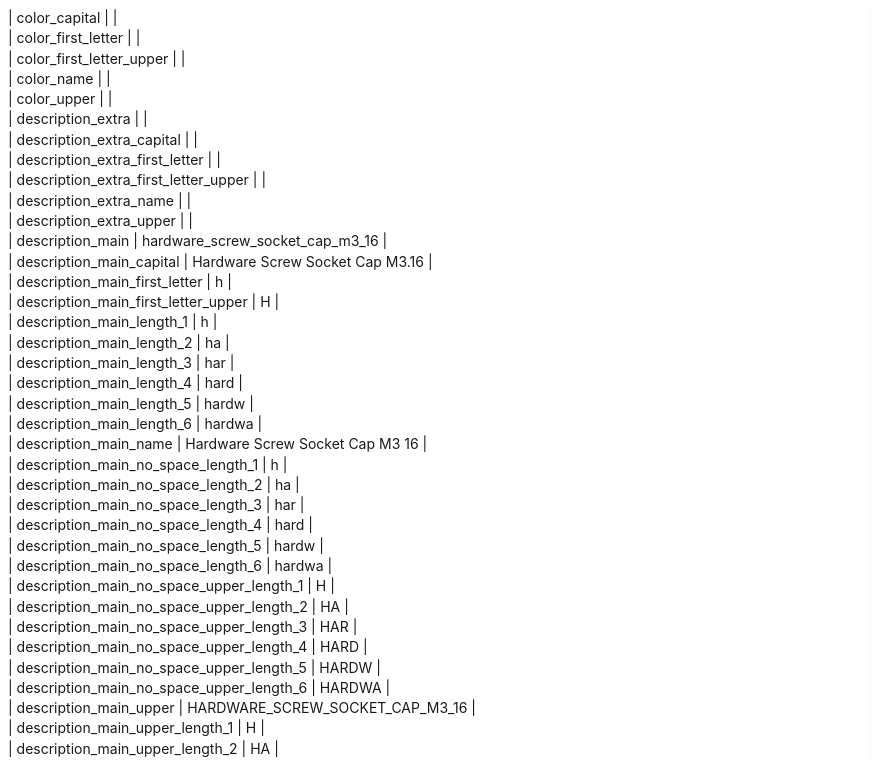 | color_capital |  |  
| color_first_letter |  |  
| color_first_letter_upper |  |  
| color_name |  |  
| color_upper |  |  
| description_extra |  |  
| description_extra_capital |  |  
| description_extra_first_letter |  |  
| description_extra_first_letter_upper |  |  
| description_extra_name |  |  
| description_extra_upper |  |  
| description_main | hardware_screw_socket_cap_m3_16 |  
| description_main_capital | Hardware Screw Socket Cap M3.16 |  
| description_main_first_letter | h |  
| description_main_first_letter_upper | H |  
| description_main_length_1 | h |  
| description_main_length_2 | ha |  
| description_main_length_3 | har |  
| description_main_length_4 | hard |  
| description_main_length_5 | hardw |  
| description_main_length_6 | hardwa |  
| description_main_name | Hardware Screw Socket Cap M3 16 |  
| description_main_no_space_length_1 | h |  
| description_main_no_space_length_2 | ha |  
| description_main_no_space_length_3 | har |  
| description_main_no_space_length_4 | hard |  
| description_main_no_space_length_5 | hardw |  
| description_main_no_space_length_6 | hardwa |  
| description_main_no_space_upper_length_1 | H |  
| description_main_no_space_upper_length_2 | HA |  
| description_main_no_space_upper_length_3 | HAR |  
| description_main_no_space_upper_length_4 | HARD |  
| description_main_no_space_upper_length_5 | HARDW |  
| description_main_no_space_upper_length_6 | HARDWA |  
| description_main_upper | HARDWARE_SCREW_SOCKET_CAP_M3_16 |  
| description_main_upper_length_1 | H |  
| description_main_upper_length_2 | HA |  